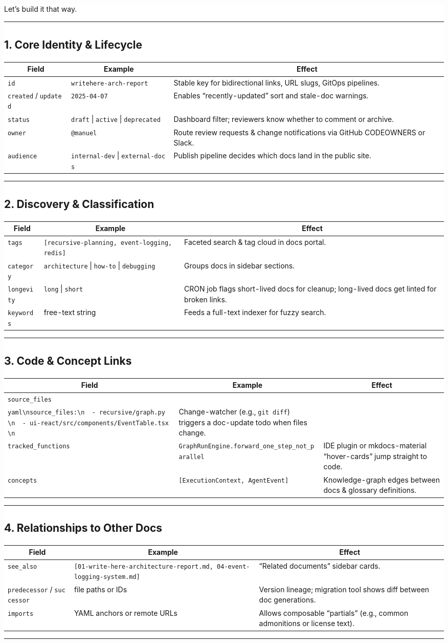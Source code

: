 Let’s build it that way.

---

## 1. Core Identity & Lifecycle

| Field                 | Example                             | Effect                                                                       |
| --------------------- | ----------------------------------- | ---------------------------------------------------------------------------- |
| `id`                  | `writehere-arch-report`             | Stable key for bidirectional links, URL slugs, GitOps pipelines.             |
| `created` / `updated` | `2025-04-07`                        | Enables “recently-updated” sort and stale-doc warnings.                      |
| `status`              | `draft` \| `active` \| `deprecated` | Dashboard filter; reviewers know whether to comment or archive.              |
| `owner`               | `@manuel`                           | Route review requests & change notifications via GitHub CODEOWNERS or Slack. |
| `audience`            | `internal-dev` \| `external-docs`   | Publish pipeline decides which docs land in the public site.                 |

---

## 2. Discovery & Classification

| Field       | Example                                      | Effect                                                                                    |
| ----------- | -------------------------------------------- | ----------------------------------------------------------------------------------------- |
| `tags`      | `[recursive-planning, event-logging, redis]` | Faceted search & tag cloud in docs portal.                                                |
| `category`  | `architecture` \| `how-to` \| `debugging`    | Groups docs in sidebar sections.                                                          |
| `longevity` | `long` \| `short`                            | CRON job flags short-lived docs for cleanup; long-lived docs get linted for broken links. |
| `keywords`  | free-text string                             | Feeds a full-text indexer for fuzzy search.                                               |

---

## 3. Code & Concept Links

| Field                                                                                       | Example                                                                         | Effect                                                             |
| ------------------------------------------------------------------------------------------- | ------------------------------------------------------------------------------- | ------------------------------------------------------------------ |
| `source_files`                                                                              |                                                                                 |
| `yaml\nsource_files:\n  - recursive/graph.py\n  - ui-react/src/components/EventTable.tsx\n` | Change-watcher (e.g., `git diff`) triggers a doc-update todo when files change. |
| `tracked_functions`                                                                         | `GraphRunEngine.forward_one_step_not_parallel`                                  | IDE plugin or mkdocs-material “hover-cards” jump straight to code. |
| `concepts`                                                                                  | `[ExecutionContext, AgentEvent]`                                                | Knowledge-graph edges between docs & glossary definitions.         |

---

## 4. Relationships to Other Docs

| Field                       | Example                                                              | Effect                                                                   |
| --------------------------- | -------------------------------------------------------------------- | ------------------------------------------------------------------------ |
| `see_also`                  | `[01-write-here-architecture-report.md, 04-event-logging-system.md]` | “Related documents” sidebar cards.                                       |
| `predecessor` / `successor` | file paths or IDs                                                    | Version lineage; migration tool shows diff between doc generations.      |
| `imports`                   | YAML anchors or remote URLs                                          | Allows composable “partials” (e.g., common admonitions or license text). |

---